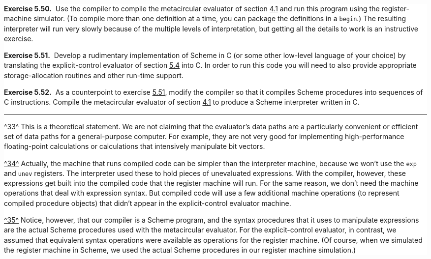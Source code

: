 **Exercise 5.50.**  Use the compiler to compile the metacircular
evaluator of section [4.1](book-Z-H-26.html#%_sec_4.1) and run this
program using the register-machine simulator. (To compile more than one
definition at a time, you can package the definitions in a `begin`.) The
resulting interpreter will run very slowly because of the multiple
levels of interpretation, but getting all the details to work is an
instructive exercise.

**Exercise 5.51.**  Develop a rudimentary implementation of Scheme in C
(or some other low-level language of your choice) by translating the
explicit-control evaluator of section [5.4](book-Z-H-34.html#%_sec_5.4)
into C. In order to run this code you will need to also provide
appropriate storage-allocation routines and other run-time support.

**Exercise 5.52.**  As a counterpoint to exercise [5.51](#%_thm_5.51),
modify the compiler so that it compiles Scheme procedures into sequences
of C instructions. Compile the metacircular evaluator of
section [4.1](book-Z-H-26.html#%_sec_4.1) to produce a Scheme
interpreter written in C.

<div class="smallprint">

------------------------------------------------------------------------

</div>

<div class="footnote">

<span id="footnote_Temp_794">[^33^](#call_footnote_Temp_794)</span> This
is a theoretical statement. We are not claiming that the evaluator’s
data paths are a particularly convenient or efficient set of data paths
for a general-purpose computer. For example, they are not very good for
implementing high-performance floating-point calculations or
calculations that intensively manipulate bit vectors.

<span id="footnote_Temp_795">[^34^](#call_footnote_Temp_795)</span>
Actually, the machine that runs compiled code can be simpler than the
interpreter machine, because we won’t use the `exp` and `unev`
registers. The interpreter used these to hold pieces of unevaluated
expressions. With the compiler, however, these expressions get built
into the compiled code that the register machine will run. For the same
reason, we don’t need the machine operations that deal with expression
syntax. But compiled code will use a few additional machine operations
(to represent compiled procedure objects) that didn’t appear in the
explicit-control evaluator machine.

<span id="footnote_Temp_797">[^35^](#call_footnote_Temp_797)</span>
Notice, however, that our compiler is a Scheme program, and the syntax
procedures that it uses to manipulate expressions are the actual Scheme
procedures used with the metacircular evaluator. For the
explicit-control evaluator, in contrast, we assumed that equivalent
syntax operations were available as operations for the register machine.
(Of course, when we simulated the register machine in Scheme, we used
the actual Scheme procedures in our register machine simulation.)
